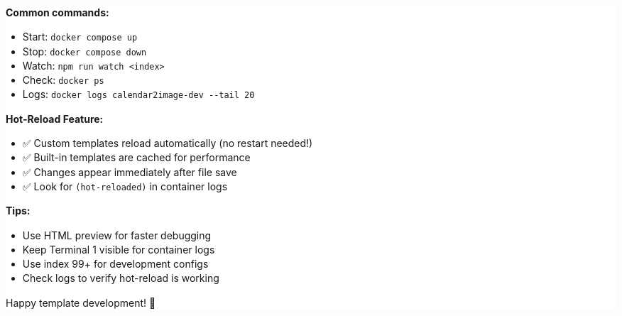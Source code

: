 **Common commands:**
- Start: `docker compose up`
- Stop: `docker compose down`
- Watch: `npm run watch <index>`
- Check: `docker ps`
- Logs: `docker logs calendar2image-dev --tail 20`

**Hot-Reload Feature:**
- ✅ Custom templates reload automatically (no restart needed!)
- ✅ Built-in templates are cached for performance
- ✅ Changes appear immediately after file save
- ✅ Look for `(hot-reloaded)` in container logs

**Tips:**
- Use HTML preview for faster debugging
- Keep Terminal 1 visible for container logs
- Use index 99+ for development configs
- Check logs to verify hot-reload is working

Happy template development! 🎨
